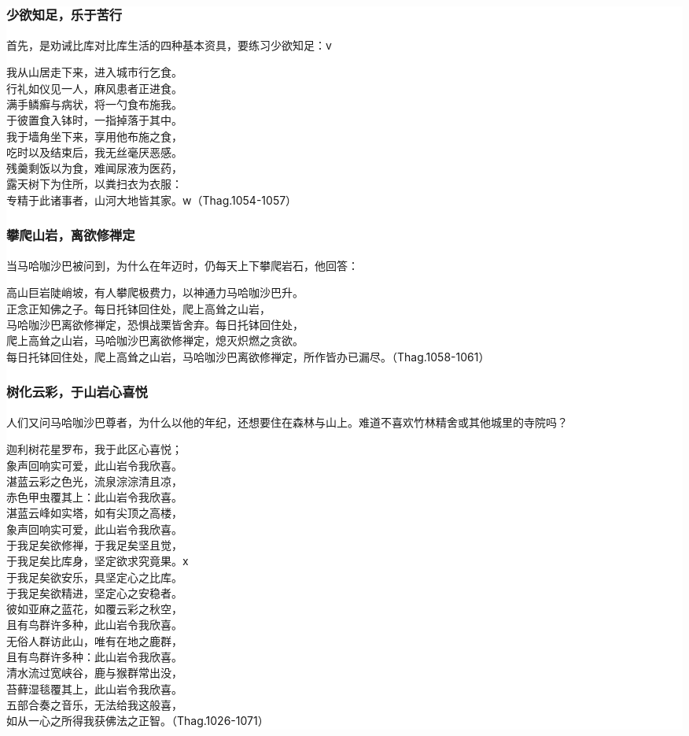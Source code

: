 
<a id="少欲知足乐于苦行"></a>

### 少欲知足，乐于苦行

首先，是劝诫比库对比库生活的四种基本资具，要练习少欲知足：v

我从山居走下来，进入城市行乞食。  
行礼如仪见一人，麻风患者正进食。  
满手鳞癣与病状，将一勺食布施我。  
于彼置食入钵时，一指掉落于其中。  
我于墙角坐下来，享用他布施之食，  
吃时以及结束后，我无丝毫厌恶感。  
残羹剩饭以为食，难闻尿液为医药，  
露天树下为住所，以粪扫衣为衣服：  
专精于此诸事者，山河大地皆其家。w（Thag.1054-1057）


<a id="攀爬山岩离欲修禅定"></a>

### 攀爬山岩，离欲修禅定

当马哈咖沙巴被问到，为什么在年迈时，仍每天上下攀爬岩石，他回答：

高山巨岩陡峭坡，有人攀爬极费力，以神通力马哈咖沙巴升。  
正念正知佛之子。每日托钵回住处，爬上高耸之山岩，  
马哈咖沙巴离欲修禅定，恐惧战栗皆舍弃。每日托钵回住处，  
爬上高耸之山岩，马哈咖沙巴离欲修禅定，熄灭炽燃之贪欲。  
每日托钵回住处，爬上高耸之山岩，马哈咖沙巴离欲修禅定，所作皆办已漏尽。（Thag.1058-1061）


<a id="树化云彩于山岩心喜悦"></a>

### 树化云彩，于山岩心喜悦

人们又问马哈咖沙巴尊者，为什么以他的年纪，还想要住在森林与山上。难道不喜欢竹林精舍或其他城里的寺院吗？

迦利树花星罗布，我于此区心喜悦；  
象声回响实可爱，此山岩令我欣喜。  
湛蓝云彩之色光，流泉淙淙清且凉，  
赤色甲虫覆其上：此山岩令我欣喜。  
湛蓝云峰如实塔，如有尖顶之高楼，  
象声回响实可爱，此山岩令我欣喜。  
于我足矣欲修禅，于我足矣坚且觉，  
于我足矣比库身，坚定欲求究竟果。x  
于我足矣欲安乐，具坚定心之比库。  
于我足矣欲精进，坚定心之安稳者。  
彼如亚麻之蓝花，如覆云彩之秋空，  
且有鸟群许多种，此山岩令我欣喜。  
无俗人群访此山，唯有在地之鹿群，  
且有鸟群许多种：此山岩令我欣喜。  
清水流过宽峡谷，鹿与猴群常出没，  
苔藓湿毯覆其上，此山岩令我欣喜。  
五部合奏之音乐，无法给我这般喜，  
如从一心之所得我获佛法之正智。（Thag.1026-1071）
